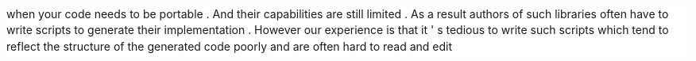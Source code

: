 when
your
code
needs
to
be
portable
.
And
their
capabilities
are
still
limited
.
As
a
result
authors
of
such
libraries
often
have
to
write
scripts
to
generate
their
implementation
.
However
our
experience
is
that
it
'
s
tedious
to
write
such
scripts
which
tend
to
reflect
the
structure
of
the
generated
code
poorly
and
are
often
hard
to
read
and
edit